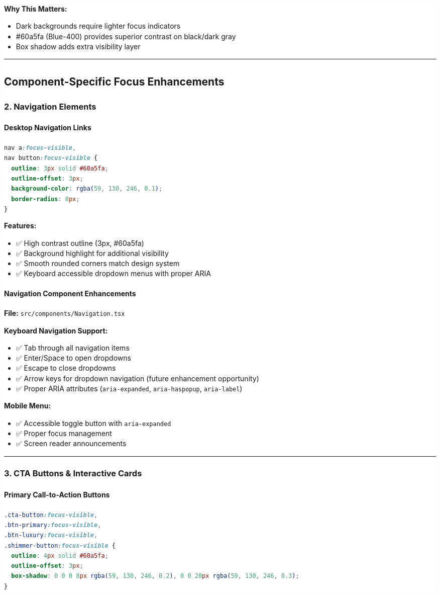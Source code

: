 **Why This Matters:**
- Dark backgrounds require lighter focus indicators
- #60a5fa (Blue-400) provides superior contrast on black/dark gray
- Box shadow adds extra visibility layer

---

## Component-Specific Focus Enhancements

### 2. Navigation Elements

#### Desktop Navigation Links
```css
nav a:focus-visible,
nav button:focus-visible {
  outline: 3px solid #60a5fa;
  outline-offset: 3px;
  background-color: rgba(59, 130, 246, 0.1);
  border-radius: 8px;
}
```

**Features:**
- ✅ High contrast outline (3px, #60a5fa)
- ✅ Background highlight for additional visibility
- ✅ Smooth rounded corners match design system
- ✅ Keyboard accessible dropdown menus with proper ARIA

#### Navigation Component Enhancements
**File:** `src/components/Navigation.tsx`

**Keyboard Navigation Support:**
- ✅ Tab through all navigation items
- ✅ Enter/Space to open dropdowns
- ✅ Escape to close dropdowns
- ✅ Arrow keys for dropdown navigation (future enhancement opportunity)
- ✅ Proper ARIA attributes (`aria-expanded`, `aria-haspopup`, `aria-label`)

**Mobile Menu:**
- ✅ Accessible toggle button with `aria-expanded`
- ✅ Proper focus management
- ✅ Screen reader announcements

---

### 3. CTA Buttons & Interactive Cards

#### Primary Call-to-Action Buttons
```css
.cta-button:focus-visible,
.btn-primary:focus-visible,
.btn-luxury:focus-visible,
.shimmer-button:focus-visible {
  outline: 4px solid #60a5fa;
  outline-offset: 3px;
  box-shadow: 0 0 0 8px rgba(59, 130, 246, 0.2), 0 0 20px rgba(59, 130, 246, 0.3);
}
```
